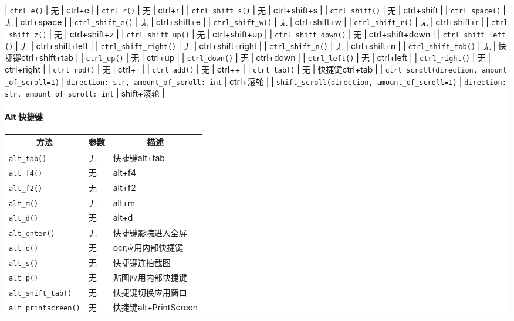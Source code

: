 | `ctrl_e()` | 无 | ctrl+e |
| `ctrl_r()` | 无 | ctrl+r |
| `ctrl_shift_s()` | 无 | ctrl+shift+s |
| `ctrl_shift()` | 无 | ctrl+shift |
| `ctrl_space()` | 无 | ctrl+space |
| `ctrl_shift_e()` | 无 | ctrl+shift+e |
| `ctrl_shift_w()` | 无 | ctrl+shift+w |
| `ctrl_shift_r()` | 无 | ctrl+shift+r |
| `ctrl_shift_z()` | 无 | ctrl+shift+z |
| `ctrl_shift_up()` | 无 | ctrl+shift+up |
| `ctrl_shift_down()` | 无 | ctrl+shift+down |
| `ctrl_shift_left()` | 无 | ctrl+shift+left |
| `ctrl_shift_right()` | 无 | ctrl+shift+right |
| `ctrl_shift_n()` | 无 | ctrl+shift+n |
| `ctrl_shift_tab()` | 无 | 快捷键ctrl+shift+tab |
| `ctrl_up()` | 无 | ctrl+up |
| `ctrl_down()` | 无 | ctrl+down |
| `ctrl_left()` | 无 | ctrl+left |
| `ctrl_right()` | 无 | ctrl+right |
| `ctrl_rod()` | 无 | ctrl+- |
| `ctrl_add()` | 无 | ctrl++ |
| `ctrl_tab()` | 无 | 快捷键ctrl+tab |
| `ctrl_scroll(direction, amount_of_scroll=1)` | `direction: str, amount_of_scroll: int` | ctrl+滚轮 |
| `shift_scroll(direction, amount_of_scroll=1)` | `direction: str, amount_of_scroll: int` | shift+滚轮 |

#### Alt 快捷键
| 方法 | 参数 | 描述 |
|------|------|------|
| `alt_tab()` | 无 | 快捷键alt+tab |
| `alt_f4()` | 无 | alt+f4 |
| `alt_f2()` | 无 | alt+f2 |
| `alt_m()` | 无 | alt+m |
| `alt_d()` | 无 | alt+d |
| `alt_enter()` | 无 | 快捷键影院进入全屏 |
| `alt_o()` | 无 | ocr应用内部快捷键 |
| `alt_s()` | 无 | 快捷键连拍截图 |
| `alt_p()` | 无 | 贴图应用内部快捷键 |
| `alt_shift_tab()` | 无 | 快捷键切换应用窗口 |
| `alt_printscreen()` | 无 | 快捷键alt+PrintScreen |